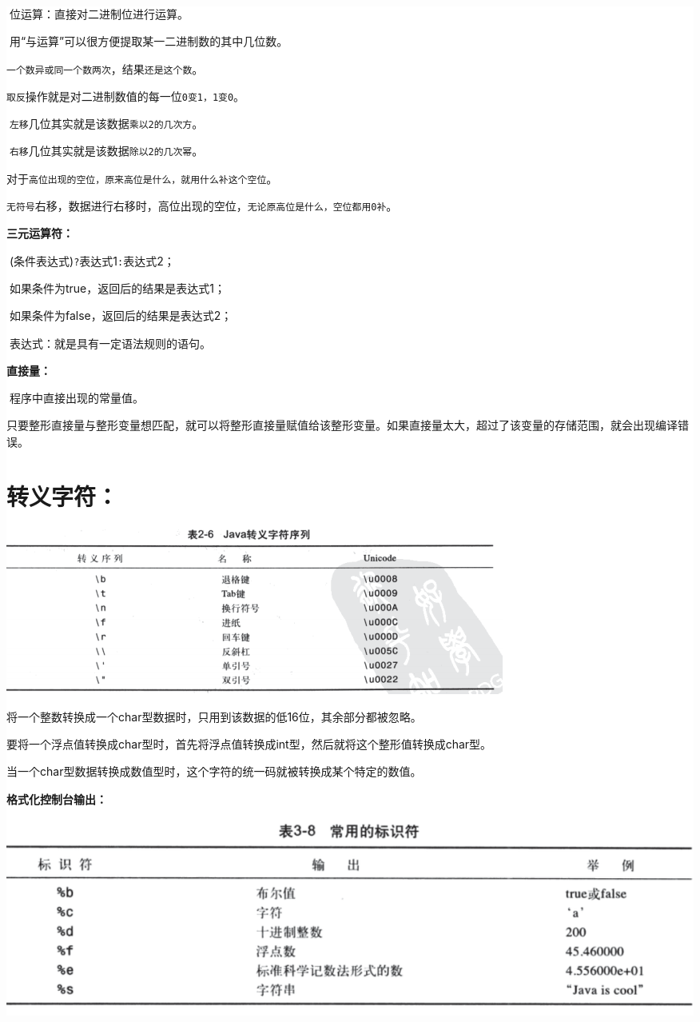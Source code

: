 ​		位运算：直接对二进制位进行运算。

​		用“与运算”可以很方便提取某一二进制数的其中几位数。

​		`一个数异或同一个数两次`，结果`还是这个数`。

​		`取反`操作就是对二进制数值的每一位`0变1，1变0`。

​		`左移`几位其实就是该数据`乘以2的几次方`。

​		`右移`几位其实就是该数据`除以2的几次幂`。

​		对于`高位出现的空位，原来高位是什么，就用什么补这个空位`。

​		`无符号`右移，数据进行右移时，高位出现的空位，`无论原高位是什么，空位都用0补`。

**三元运算符：**

​		(条件表达式)`?`表达式1`:`表达式2；

​		如果条件为true，返回后的结果是表达式1；

​		如果条件为false，返回后的结果是表达式2；

​		表达式：就是具有一定语法规则的语句。

**直接量：**

​		程序中直接出现的常量值。

​		只要整形直接量与整形变量想匹配，就可以将整形直接量赋值给该整形变量。如果直接量太大，超过了该变量的存储范围，就会出现编译错误。

# 转义字符：

![](image/图片19.png)

​		将一个整数转换成一个char型数据时，只用到该数据的低16位，其余部分都被忽略。

​		要将一个浮点值转换成char型时，首先将浮点值转换成int型，然后就将这个整形值转换成char型。

​		当一个char型数据转换成数值型时，这个字符的统一码就被转换成某个特定的数值。

**格式化控制台输出：**

![](image/图片20.png)

